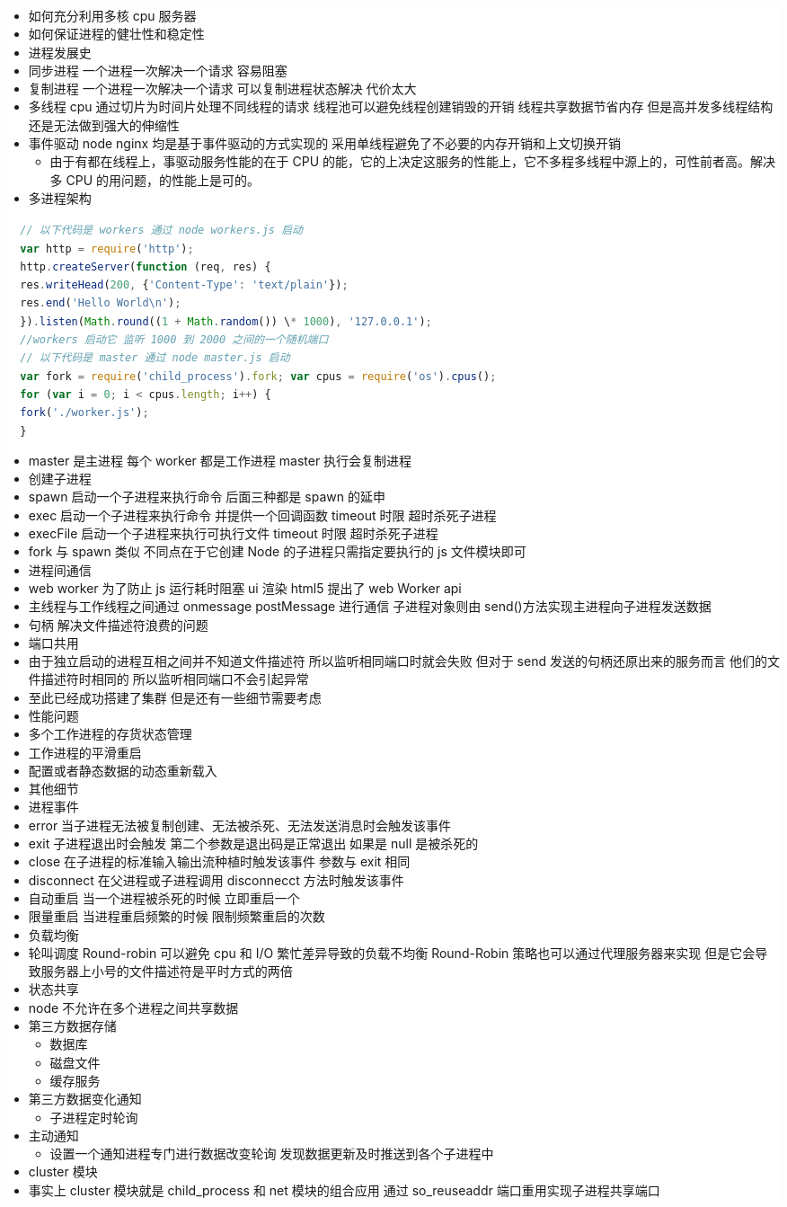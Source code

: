 - 如何充分利用多核 cpu 服务器
- 如何保证进程的健壮性和稳定性
- 进程发展史
- 同步进程 一个进程一次解决一个请求 容易阻塞
- 复制进程 一个进程一次解决一个请求 可以复制进程状态解决 代价太大
- 多线程 cpu 通过切片为时间片处理不同线程的请求 线程池可以避免线程创建销毁的开销 线程共享数据节省内存 但是高并发多线程结构还是无法做到强大的伸缩性
- 事件驱动 node nginx 均是基于事件驱动的方式实现的 采用单线程避免了不必要的内存开销和上文切换开销
  - 由于有都在线程上，事驱动服务性能的在于 CPU 的能，它的上决定这服务的性能上，它不多程多线程中源上的，可性前者高。解决多 CPU 的用问题，的性能上是可的。
- 多进程架构

```js
  // 以下代码是 workers 通过 node workers.js 启动
  var http = require('http');
  http.createServer(function (req, res) {
  res.writeHead(200, {'Content-Type': 'text/plain'});
  res.end('Hello World\n');
  }).listen(Math.round((1 + Math.random()) \* 1000), '127.0.0.1');
  //workers 启动它 监听 1000 到 2000 之间的一个随机端口
  // 以下代码是 master 通过 node master.js 启动
  var fork = require('child_process').fork; var cpus = require('os').cpus();
  for (var i = 0; i < cpus.length; i++) {
  fork('./worker.js');
  }
```

- master 是主进程 每个 worker 都是工作进程 master 执行会复制进程
- 创建子进程
- spawn 启动一个子进程来执行命令 后面三种都是 spawn 的延申
- exec 启动一个子进程来执行命令 并提供一个回调函数 timeout 时限 超时杀死子进程
- execFile 启动一个子进程来执行可执行文件 timeout 时限 超时杀死子进程
- fork 与 spawn 类似 不同点在于它创建 Node 的子进程只需指定要执行的 js 文件模块即可
- 进程间通信
- web worker 为了防止 js 运行耗时阻塞 ui 渲染 html5 提出了 web Worker api
- 主线程与工作线程之间通过 onmessage postMessage 进行通信 子进程对象则由 send()方法实现主进程向子进程发送数据
- 句柄 解决文件描述符浪费的问题
- 端口共用
- 由于独立启动的进程互相之间并不知道文件描述符 所以监听相同端口时就会失败 但对于 send 发送的句柄还原出来的服务而言 他们的文件描述符时相同的 所以监听相同端口不会引起异常
- 至此已经成功搭建了集群 但是还有一些细节需要考虑
- 性能问题
- 多个工作进程的存货状态管理
- 工作进程的平滑重启
- 配置或者静态数据的动态重新载入
- 其他细节
- 进程事件
- error 当子进程无法被复制创建、无法被杀死、无法发送消息时会触发该事件
- exit 子进程退出时会触发 第二个参数是退出码是正常退出 如果是 null 是被杀死的
- close 在子进程的标准输入输出流种植时触发该事件 参数与 exit 相同
- disconnect 在父进程或子进程调用 disconnecct 方法时触发该事件
- 自动重启 当一个进程被杀死的时候 立即重启一个
- 限量重启 当进程重启频繁的时候 限制频繁重启的次数
- 负载均衡
- 轮叫调度 Round-robin 可以避免 cpu 和 I/O 繁忙差异导致的负载不均衡 Round-Robin 策略也可以通过代理服务器来实现 但是它会导致服务器上小号的文件描述符是平时方式的两倍
- 状态共享
- node 不允许在多个进程之间共享数据
- 第三方数据存储
  - 数据库
  - 磁盘文件
  - 缓存服务
- 第三方数据变化通知
  - 子进程定时轮询
- 主动通知
  - 设置一个通知进程专门进行数据改变轮询 发现数据更新及时推送到各个子进程中
- cluster 模块
- 事实上 cluster 模块就是 child_process 和 net 模块的组合应用 通过 so_reuseaddr 端口重用实现子进程共享端口